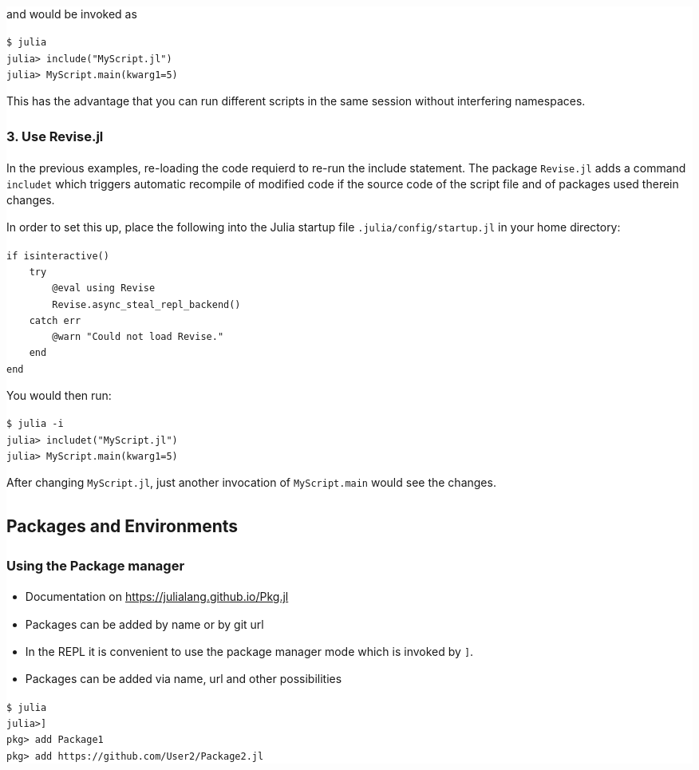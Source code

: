 and would be invoked as

````
$ julia
julia> include("MyScript.jl")
julia> MyScript.main(kwarg1=5)
````

This has the advantage that you can run different scripts in the same session without
interfering namespaces.

### 3. Use Revise.jl

In the previous examples, re-loading the code requierd to re-run the include statement. The package `Revise.jl`  adds a command `includet` which triggers automatic recompile of modified code if the source code of the script file and of packages  used therein changes.

In order to set this up, place the following into the Julia startup file `.julia/config/startup.jl` in your home directory:

````
if isinteractive()
    try
        @eval using Revise
        Revise.async_steal_repl_backend()
    catch err
        @warn "Could not load Revise."
    end
end
```` 

You would then run:
````
$ julia -i
julia> includet("MyScript.jl")
julia> MyScript.main(kwarg1=5)
````
After changing `MyScript.jl`, just another  invocation of `MyScript.main`  would see the changes.




## Packages and Environments

### Using the Package manager

- Documentation on https://julialang.github.io/Pkg.jl

- Packages can be added by name or by git url

- In the REPL it is convenient to use the package manager mode which is invoked by `]`.

- Packages can be  added via name, url  and other possibilities
````
$ julia
julia>]
pkg> add Package1
pkg> add https://github.com/User2/Package2.jl
````
